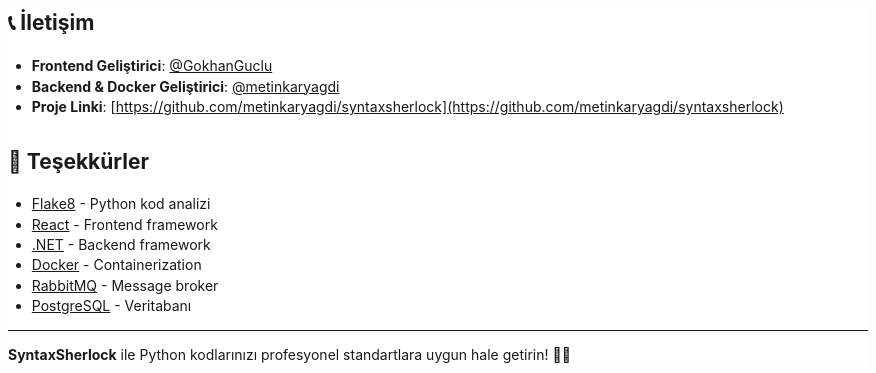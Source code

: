 ## 📞 İletişim

- **Frontend Geliştirici**: [@GokhanGuclu](https://github.com/GokhanGuclu)
- **Backend & Docker Geliştirici**: [@metinkaryagdi](https://github.com/metinkaryagdi)
- **Proje Linki**: [https://github.com/metinkaryagdi/syntaxsherlock](https://github.com/metinkaryagdi/syntaxsherlock)

## 🙏 Teşekkürler

- [Flake8](https://flake8.pycqa.org/) - Python kod analizi
- [React](https://reactjs.org/) - Frontend framework
- [.NET](https://dotnet.microsoft.com/) - Backend framework
- [Docker](https://www.docker.com/) - Containerization
- [RabbitMQ](https://www.rabbitmq.com/) - Message broker
- [PostgreSQL](https://www.postgresql.org/) - Veritabanı

---

**SyntaxSherlock** ile Python kodlarınızı profesyonel standartlara uygun hale getirin! 🐍✨
